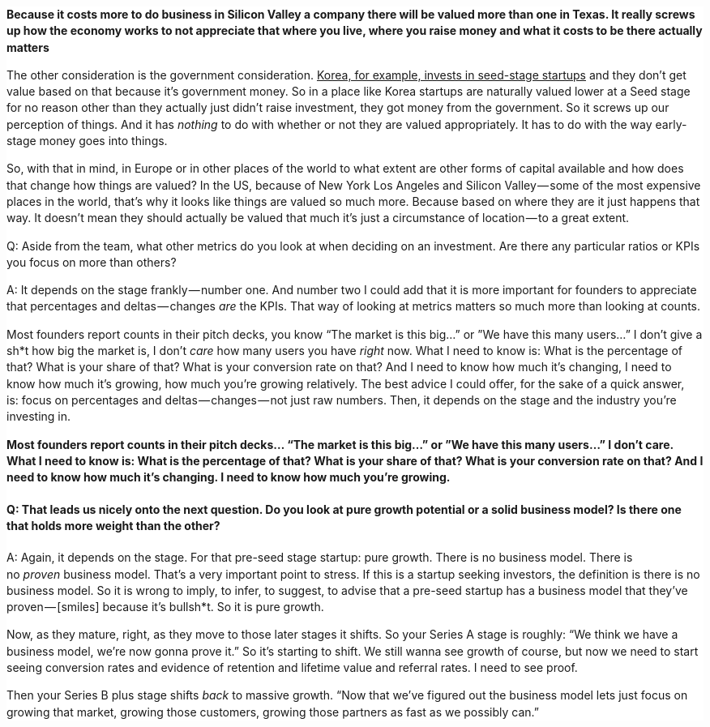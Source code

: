 **Because it costs more to do business in Silicon Valley a company there will be valued more than one in Texas. It really screws up how the economy works to not appreciate that where you live, where you raise money and what it costs to be there actually matters**

The other consideration is the government consideration. [Korea, for example, invests in seed-stage startups](https://www.forbes.com/sites/amyguttman/2018/02/28/south-korea-triples-its-financial-commitment-to-startups/#5d90258655fc) and they don’t get value based on that because it’s government money. So in a place like Korea startups are naturally valued lower at a Seed stage for no reason other than they actually just didn’t raise investment, they got money from the government. So it screws up our perception of things. And it has *nothing* to do with whether or not they are valued appropriately. It has to do with the way early-stage money goes into things.

So, with that in mind, in Europe or in other places of the world to what extent are other forms of capital available and how does that change how things are valued? In the US, because of New York Los Angeles and Silicon Valley — some of the most expensive places in the world, that’s why it looks like things are valued so much more. Because based on where they are it just happens that way. It doesn’t mean they should actually be valued that much it’s just a circumstance of location — to a great extent.

Q: Aside from the team, what other metrics do you look at when deciding on an investment. Are there any particular ratios or KPIs you focus on more than others?

A: It depends on the stage frankly — number one. And number two I could add that it is more important for founders to appreciate that percentages and deltas — changes *are* the KPIs. That way of looking at metrics matters so much more than looking at counts.

Most founders report counts in their pitch decks, you know “The market is this big…” or ”We have this many users…” I don’t give a sh\*t how big the market is, I don’t *care* how many users you have *right* now. What I need to know is: What is the percentage of that? What is your share of that? What is your conversion rate on that? And I need to know how much it’s changing, I need to know how much it’s growing, how much you’re growing relatively. The best advice I could offer, for the sake of a quick answer, is: focus on percentages and deltas — changes — not just raw numbers. Then, it depends on the stage and the industry you’re investing in.

**Most founders report counts in their pitch decks… “The market is this big…” or ”We have this many users…” I don’t care. What I need to know is: What is the percentage of that? What is your share of that? What is your conversion rate on that? And I need to know how much it’s changing. I need to know how much you’re growing.**

#### Q: That leads us nicely onto the next question. Do you look at pure growth potential or a solid business model? Is there one that holds more weight than the other?

A: Again, it depends on the stage. For that pre-seed stage startup: pure growth. There is no business model. There is no *proven* business model. That’s a very important point to stress. If this is a startup seeking investors, the definition is there is no business model. So it is wrong to imply, to infer, to suggest, to advise that a pre-seed startup has a business model that they’ve proven — \[smiles\] because it’s bullsh\*t. So it is pure growth.

Now, as they mature, right, as they move to those later stages it shifts. So your Series A stage is roughly: “We think we have a business model, we’re now gonna prove it.” So it’s starting to shift. We still wanna see growth of course, but now we need to start seeing conversion rates and evidence of retention and lifetime value and referral rates. I need to see proof.

Then your Series B plus stage shifts *back* to massive growth. “Now that we’ve figured out the business model lets just focus on growing that market, growing those customers, growing those partners as fast as we possibly can.”
